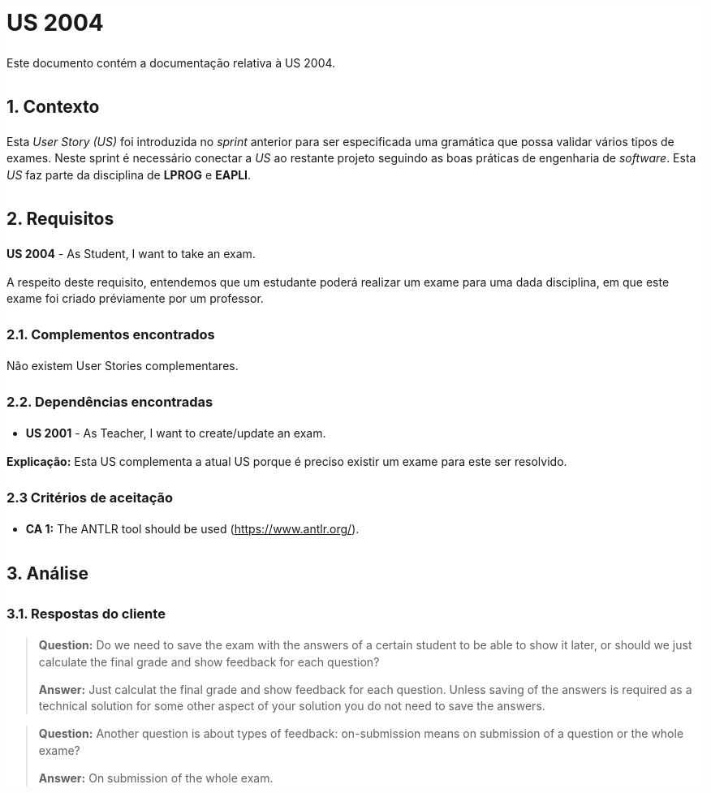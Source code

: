 # US 2004

Este documento contém a documentação relativa à US 2004.

## 1. Contexto

Esta *User Story (US)* foi introduzida no *sprint* anterior para ser especificada uma gramática que possa validar vários
tipos de exames. Neste sprint é necessário conectar a *US* ao restante projeto seguindo as boas práticas de engenharia de *software*.
Esta *US* faz parte da disciplina de **LPROG** e **EAPLI**.

## 2. Requisitos

**US 2004** - As Student, I want to take an exam.

A respeito deste requisito, entendemos que um estudante poderá realizar um exame para uma dada disciplina, em que este 
exame foi criado préviamente por um professor.

### 2.1. Complementos encontrados

Não existem User Stories complementares.

### 2.2. Dependências encontradas

- **US 2001** - As Teacher, I want to create/update an exam.

**Explicação:** Esta US complementa a atual US porque é preciso existir um exame para este ser resolvido.

### 2.3 Critérios de aceitação

- **CA 1:** The ANTLR tool should be used (https://www.antlr.org/).

## 3. Análise

### 3.1. Respostas do cliente

> **Question:** Do we need to save the exam with the answers of a certain student to be able to show it later, or should 
> we just calculate the final grade and show feedback for each question?
>
> **Answer:** Just calculat the final grade and show feedback for each question. Unless saving of the answers is
> required as a technical solution for some other aspect of your solution you do not need to save the answers.

> **Question:** Another question is about types of feedback: on-submission means on submission of a question or the whole
> exame?
> 
> **Answer:** On submission of the whole exam.
